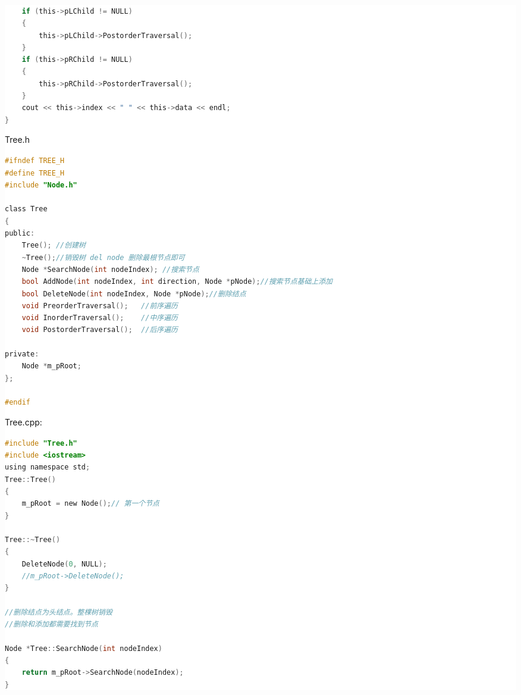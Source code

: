 ```c
	if (this->pLChild != NULL)
	{
		this->pLChild->PostorderTraversal();
	}
	if (this->pRChild != NULL)
	{
		this->pRChild->PostorderTraversal();
	}
	cout << this->index << " " << this->data << endl;
}

```

Tree.h

```c
#ifndef TREE_H
#define TREE_H
#include "Node.h"

class Tree
{
public:
	Tree(); //创建树
	~Tree();//销毁树 del node 删除最根节点即可
	Node *SearchNode(int nodeIndex); //搜索节点
	bool AddNode(int nodeIndex, int direction, Node *pNode);//搜索节点基础上添加
	bool DeleteNode(int nodeIndex, Node *pNode);//删除结点
	void PreorderTraversal();   //前序遍历
	void InorderTraversal();    //中序遍历
	void PostorderTraversal();  //后序遍历

private:
	Node *m_pRoot;
};

#endif

```

Tree.cpp:

```c
#include "Tree.h"
#include <iostream>
using namespace std;
Tree::Tree()
{
	m_pRoot = new Node();// 第一个节点
}

Tree::~Tree()
{
	DeleteNode(0, NULL);
	//m_pRoot->DeleteNode();
}

//删除结点为头结点。整棵树销毁
//删除和添加都需要找到节点

Node *Tree::SearchNode(int nodeIndex)
{
	return m_pRoot->SearchNode(nodeIndex);
}

```